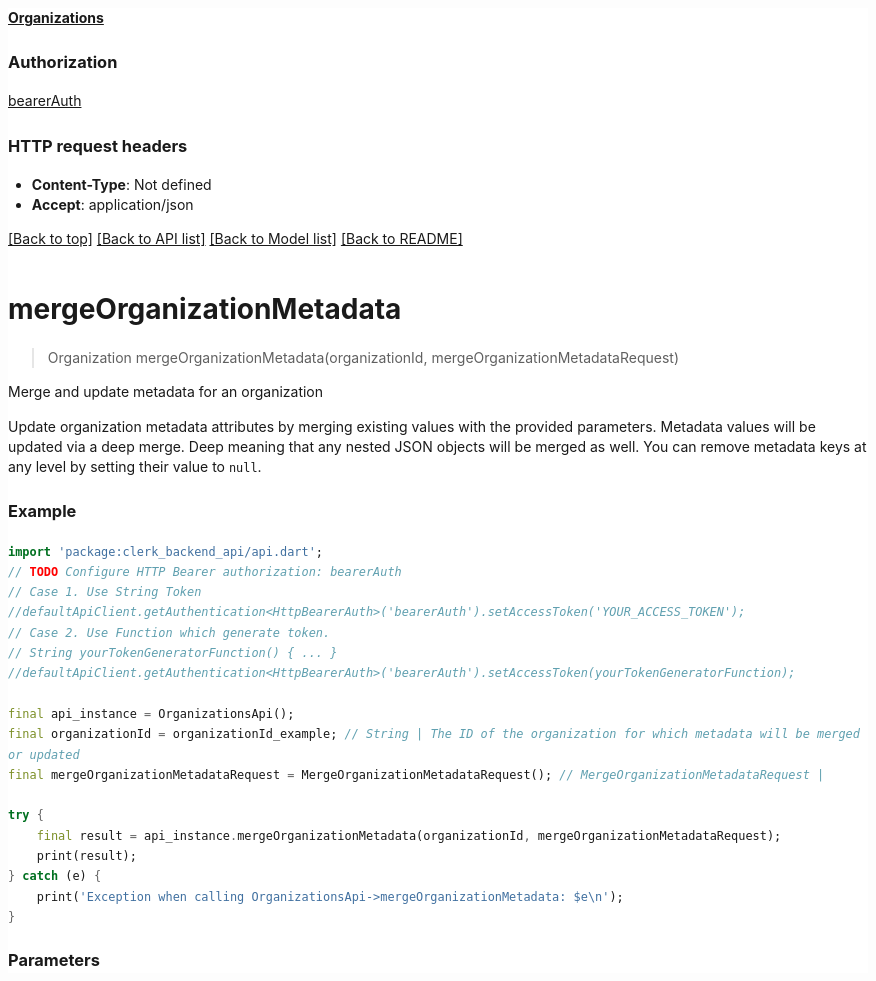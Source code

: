 [**Organizations**](Organizations.md)

### Authorization

[bearerAuth](../README.md#bearerAuth)

### HTTP request headers

 - **Content-Type**: Not defined
 - **Accept**: application/json

[[Back to top]](#) [[Back to API list]](../README.md#documentation-for-api-endpoints) [[Back to Model list]](../README.md#documentation-for-models) [[Back to README]](../README.md)

# **mergeOrganizationMetadata**
> Organization mergeOrganizationMetadata(organizationId, mergeOrganizationMetadataRequest)

Merge and update metadata for an organization

Update organization metadata attributes by merging existing values with the provided parameters. Metadata values will be updated via a deep merge. Deep meaning that any nested JSON objects will be merged as well. You can remove metadata keys at any level by setting their value to `null`.

### Example
```dart
import 'package:clerk_backend_api/api.dart';
// TODO Configure HTTP Bearer authorization: bearerAuth
// Case 1. Use String Token
//defaultApiClient.getAuthentication<HttpBearerAuth>('bearerAuth').setAccessToken('YOUR_ACCESS_TOKEN');
// Case 2. Use Function which generate token.
// String yourTokenGeneratorFunction() { ... }
//defaultApiClient.getAuthentication<HttpBearerAuth>('bearerAuth').setAccessToken(yourTokenGeneratorFunction);

final api_instance = OrganizationsApi();
final organizationId = organizationId_example; // String | The ID of the organization for which metadata will be merged or updated
final mergeOrganizationMetadataRequest = MergeOrganizationMetadataRequest(); // MergeOrganizationMetadataRequest | 

try {
    final result = api_instance.mergeOrganizationMetadata(organizationId, mergeOrganizationMetadataRequest);
    print(result);
} catch (e) {
    print('Exception when calling OrganizationsApi->mergeOrganizationMetadata: $e\n');
}
```

### Parameters
